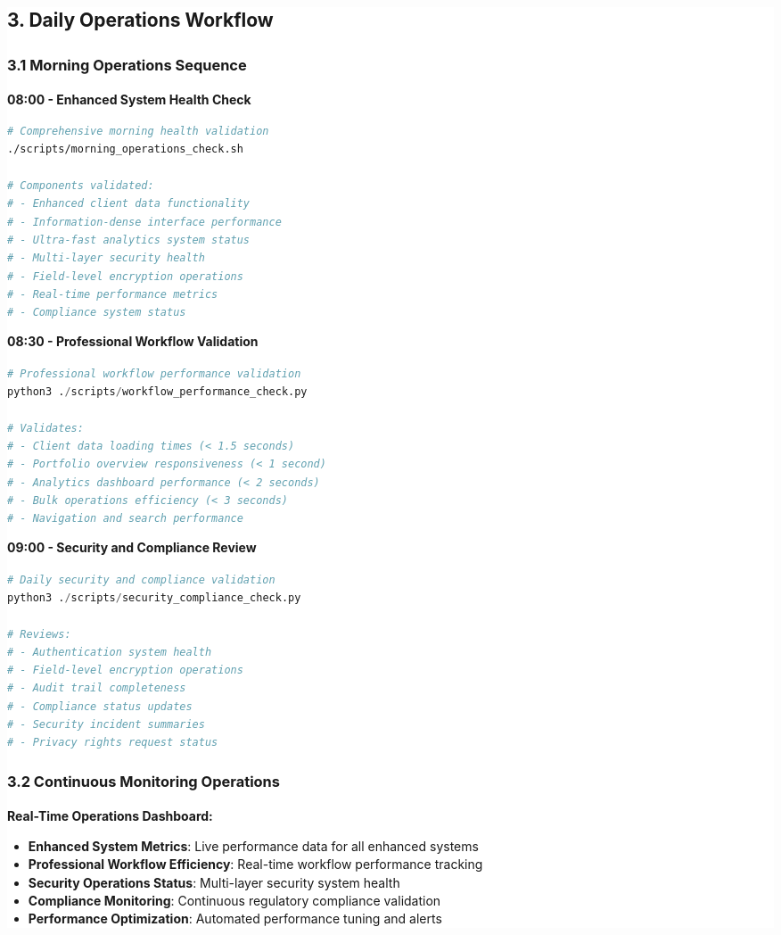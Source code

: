 
## 3. Daily Operations Workflow

### 3.1 Morning Operations Sequence

**08:00 - Enhanced System Health Check**
```bash
# Comprehensive morning health validation
./scripts/morning_operations_check.sh

# Components validated:
# - Enhanced client data functionality
# - Information-dense interface performance
# - Ultra-fast analytics system status
# - Multi-layer security health
# - Field-level encryption operations
# - Real-time performance metrics
# - Compliance system status
```

**08:30 - Professional Workflow Validation**
```python
# Professional workflow performance validation
python3 ./scripts/workflow_performance_check.py

# Validates:
# - Client data loading times (< 1.5 seconds)
# - Portfolio overview responsiveness (< 1 second)  
# - Analytics dashboard performance (< 2 seconds)
# - Bulk operations efficiency (< 3 seconds)
# - Navigation and search performance
```

**09:00 - Security and Compliance Review**
```python
# Daily security and compliance validation
python3 ./scripts/security_compliance_check.py

# Reviews:
# - Authentication system health
# - Field-level encryption operations
# - Audit trail completeness
# - Compliance status updates
# - Security incident summaries
# - Privacy rights request status
```

### 3.2 Continuous Monitoring Operations

**Real-Time Operations Dashboard:**
- **Enhanced System Metrics**: Live performance data for all enhanced systems
- **Professional Workflow Efficiency**: Real-time workflow performance tracking
- **Security Operations Status**: Multi-layer security system health
- **Compliance Monitoring**: Continuous regulatory compliance validation
- **Performance Optimization**: Automated performance tuning and alerts

